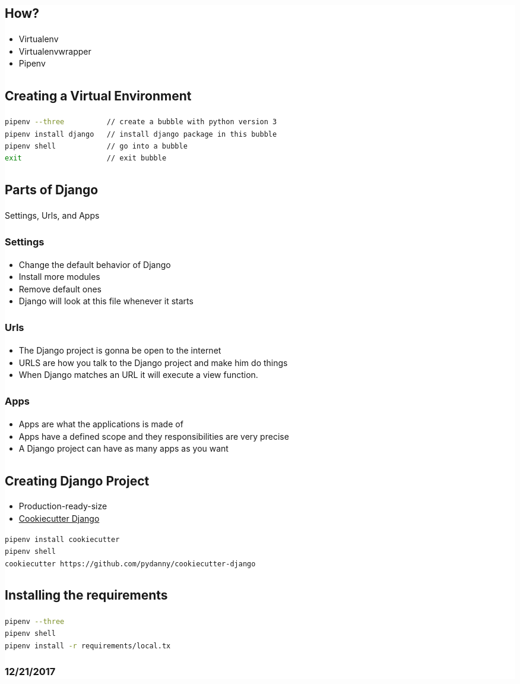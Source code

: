 ## How?
- Virtualenv
- Virtualenvwrapper
- Pipenv

## Creating a Virtual Environment 
```sh
pipenv --three 	        // create a bubble with python version 3
pipenv install django   // install django package in this bubble 
pipenv shell            // go into a bubble 
exit 	                // exit bubble  
```
## Parts of Django
Settings, Urls, and Apps

### Settings
- Change the default behavior of Django
- Install more modules 
- Remove default ones
- Django will look at this file whenever it starts
### Urls
- The Django project is gonna be open to the internet
- URLS are how you talk to the Django project and make him do things
- When Django matches an URL it will execute a view function.

### Apps
- Apps are what the applications is made of
- Apps have a defined scope and they responsibilities are very precise
- A Django project can have as many apps as you want

## Creating Django Project
- Production-ready-size
- [Cookiecutter Django](https://github.com/pydanny/cookiecutter-django)

```sh
pipenv install cookiecutter
pipenv shell
cookiecutter https://github.com/pydanny/cookiecutter-django
```

## Installing the requirements
```sh
pipenv --three
pipenv shell
pipenv install -r requirements/local.tx
```

### 12/21/2017
